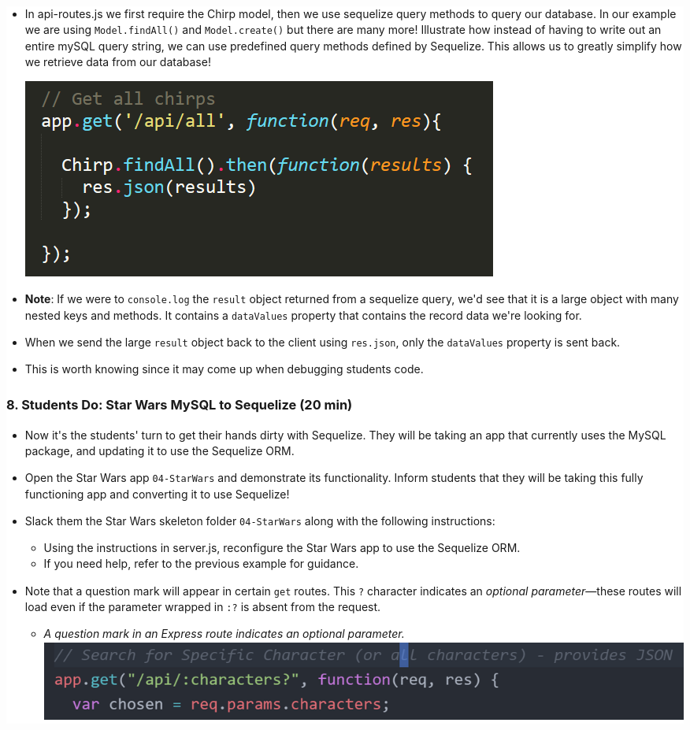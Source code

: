   * In api-routes.js we first require the Chirp model, then we use sequelize query methods to query our database. In our example we are using `Model.findAll()` and `Model.create()` but there are many more! Illustrate how instead of having to write out an entire mySQL query string, we can use predefined query methods defined by Sequelize. This allows us to greatly simplify how we retrieve data from our database!

    ![GetAllChirps](Images/GetAllChirps.png)
  
  * **Note**: If we were to `console.log` the `result` object returned from a sequelize query, we'd see that it is a large object with many nested keys and methods. It contains a `dataValues` property that contains the record data we're looking for.

  * When we send the large `result` object back to the client using `res.json`, only the `dataValues` property is sent back.

  * This is worth knowing since it may come up when debugging students code.



### 8. Students Do: Star Wars MySQL to Sequelize (20 min)

* Now it's the students' turn to get their hands dirty with Sequelize. They will be taking an app that currently uses the MySQL package, and updating it to use the Sequelize ORM.

* Open the Star Wars app `04-StarWars` and demonstrate its functionality. Inform students that they will be taking this fully functioning app and converting it to use Sequelize!

* Slack them the Star Wars skeleton folder `04-StarWars` along with the following instructions:
  * Using the instructions in server.js, reconfigure the Star Wars app to use the Sequelize ORM.
  * If you need help, refer to the previous example for guidance.

* Note that a question mark will appear in certain `get` routes. This `?` character indicates an _optional parameter_—these routes will load even if the parameter wrapped in `:?` is absent from the request.
  * _A question mark in an Express route indicates an optional parameter._
    ![A question mark in an Express route indicates an optional parameter.](Images/OptionalParameters.png)
